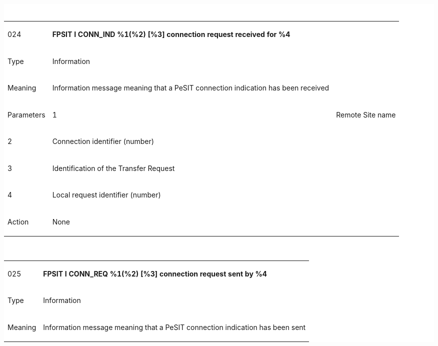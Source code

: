  

<table>
         
         
         
         
   
   <tbody>
      <tr>
         <td><p><span id="FPSIT024I"></span>024</p>         </td>
         <td><p><span style="font-weight: bold;">FPSIT I CONN_IND %1(%2) [%3] connection request received for %</span><span style="font-weight: bold;">4</span></p>         </td>
      </tr>
      <tr>
         <td><p>Type</p>         </td>
         <td><p>Information</p>         </td>
      </tr>
      <tr>
         <td><p>Meaning</p>         </td>
         <td><p>Information message meaning that a PeSIT connection indication has been received</p>         </td>
      </tr>
      <tr>
         <td><p>Parameters</p>         </td>
         <td><p>1</p>         </td>
         <td><p>Remote Site name</p>         </td>
      </tr>
      <tr>
         <td><p>2</p>         </td>
         <td><p>Connection identifier (number)</p>         </td>
      </tr>
      <tr>
         <td><p>3</p>         </td>
         <td><p>Identification of the Transfer Request</p>         </td>
      </tr>
      <tr>
         <td><p>4</p>         </td>
         <td><p>Local request identifier (number)</p>         </td>
      </tr>
      <tr>
         <td><p>Action</p>         </td>
         <td><p>None</p>         </td>
      </tr>
   </tbody>
</table>

 

<table>
         
         
         
         
   
   <tbody>
      <tr>
         <td><p><span id="FPSIT025I"></span>025</p>         </td>
         <td><p><span style="font-weight: bold;">FPSIT I CONN_REQ %1(%2) [%3] connection request sent by %4</span></p>         </td>
      </tr>
      <tr>
         <td><p>Type</p>         </td>
         <td><p>Information</p>         </td>
      </tr>
      <tr>
         <td><p>Meaning</p>         </td>
         <td><p>Information message meaning that a PeSIT connection indication has been sent</p>         </td>
      </tr>